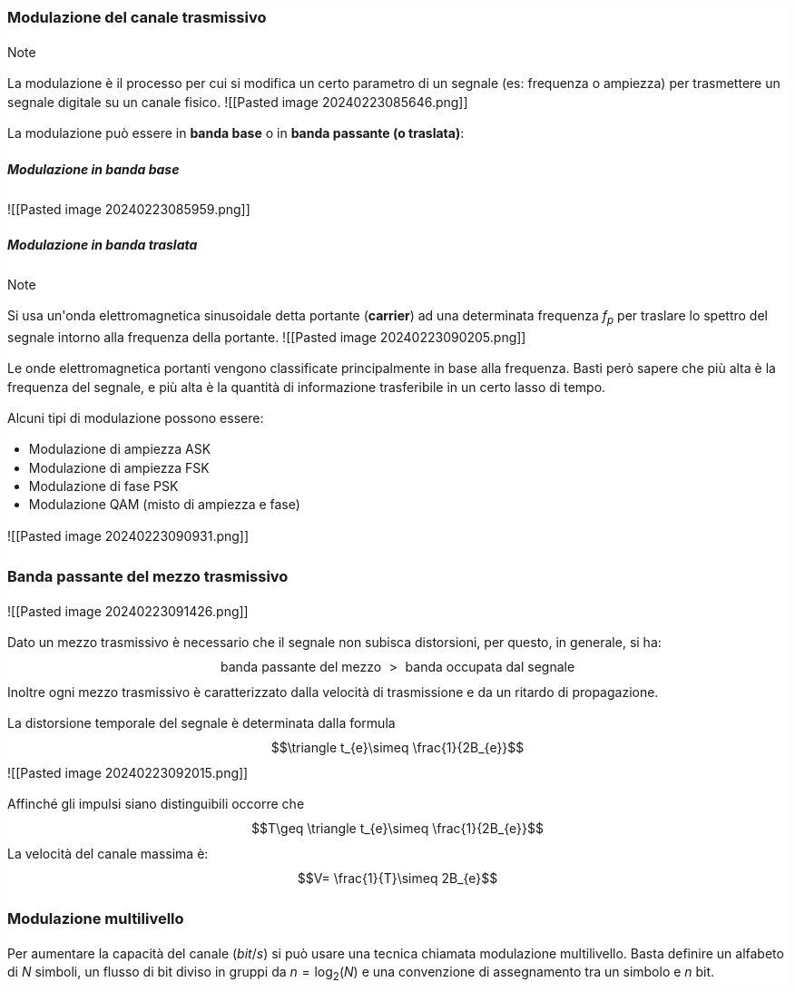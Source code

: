 ### Modulazione del canale trasmissivo
>[!note]
>La modulazione è il processo per cui si modifica un certo parametro di un segnale (es: frequenza o ampiezza) per trasmettere un segnale digitale su un canale fisico.
>![[Pasted image 20240223085646.png]]

La modulazione può essere in **banda base** o in **banda passante (o traslata)**:

##### Modulazione in banda base
![[Pasted image 20240223085959.png]]

##### Modulazione in banda traslata
>[!note]
>Si usa un'onda elettromagnetica sinusoidale detta portante (**carrier**) ad una determinata frequenza $f_{p}$ per traslare lo spettro del segnale intorno alla frequenza della portante.
![[Pasted image 20240223090205.png]]

Le onde elettromagnetica portanti vengono classificate principalmente in base alla frequenza. Basti però sapere che più alta è la frequenza del segnale, e più alta è la quantità di informazione trasferibile in un certo lasso di tempo.

Alcuni tipi di modulazione possono essere:
- Modulazione di ampiezza ASK
- Modulazione di ampiezza FSK
- Modulazione di fase PSK
- Modulazione QAM (misto di ampiezza e fase)

![[Pasted image 20240223090931.png]]

### Banda passante del mezzo trasmissivo

![[Pasted image 20240223091426.png]]

Dato un mezzo trasmissivo è necessario che il segnale non subisca distorsioni, per questo, in generale, si ha: $$\text{banda passante del mezzo }>\text{ banda occupata dal segnale}$$
Inoltre ogni mezzo trasmissivo è caratterizzato dalla velocità di trasmissione e da un ritardo di propagazione. 

La distorsione temporale del segnale è determinata dalla formula $$\triangle t_{e}\simeq \frac{1}{2B_{e}}$$
![[Pasted image 20240223092015.png]]

Affinché gli impulsi siano distinguibili occorre che $$T\geq \triangle t_{e}\simeq \frac{1}{2B_{e}}$$
La velocità del canale massima è: $$V= \frac{1}{T}\simeq 2B_{e}$$

### Modulazione multilivello

Per aumentare la capacità del canale ($bit/s$) si può usare una tecnica chiamata modulazione multilivello. Basta definire un alfabeto di $N$ simboli, un flusso di bit diviso in gruppi da $n=\log_{2}(N)$ e una convenzione di assegnamento tra un simbolo e $n$ bit.
